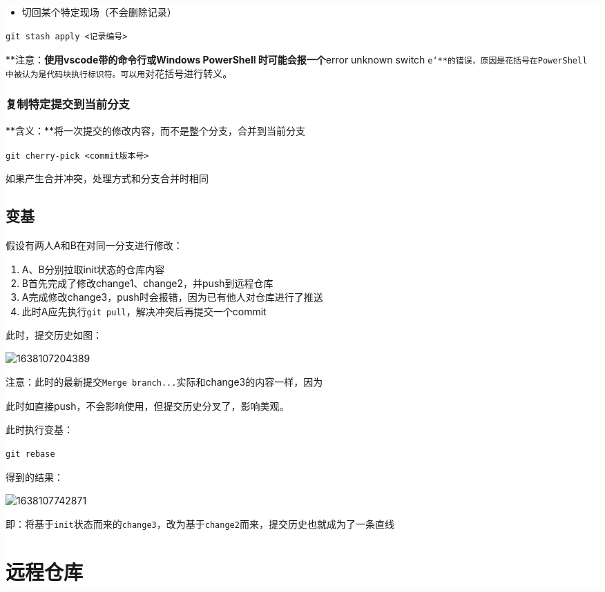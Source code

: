 - 切回某个特定现场（不会删除记录）

```
git stash apply <记录编号>
```



**注意：**使用vscode带的命令行或Windows  PowerShell 时可能会报一个**error unknown switch `e‘**的错误，原因是花括号在PowerShell 中被认为是代码块执行标识符。可以用`对花括号进行转义。



### 复制特定提交到当前分支

**含义：**将一次提交的修改内容，而不是整个分支，合并到当前分支

```
git cherry-pick <commit版本号>
```

如果产生合并冲突，处理方式和分支合并时相同



## 变基

假设有两人A和B在对同一分支进行修改：

1. A、B分别拉取init状态的仓库内容
2. B首先完成了修改change1、change2，并push到远程仓库
3. A完成修改change3，push时会报错，因为已有他人对仓库进行了推送
4. 此时A应先执行`git pull`，解决冲突后再提交一个commit

此时，提交历史如图：

![1638107204389](C:\Users\asus2018\AppData\Roaming\Typora\typora-user-images\1638107204389.png)

注意：此时的最新提交`Merge branch...`实际和change3的内容一样，因为

此时如直接push，不会影响使用，但提交历史分叉了，影响美观。

此时执行变基：

```
git rebase
```

得到的结果：

![1638107742871](C:\Users\asus2018\AppData\Roaming\Typora\typora-user-images\1638107742871.png)

即：将基于`init`状态而来的`change3`，改为基于`change2`而来，提交历史也就成为了一条直线







# 远程仓库
